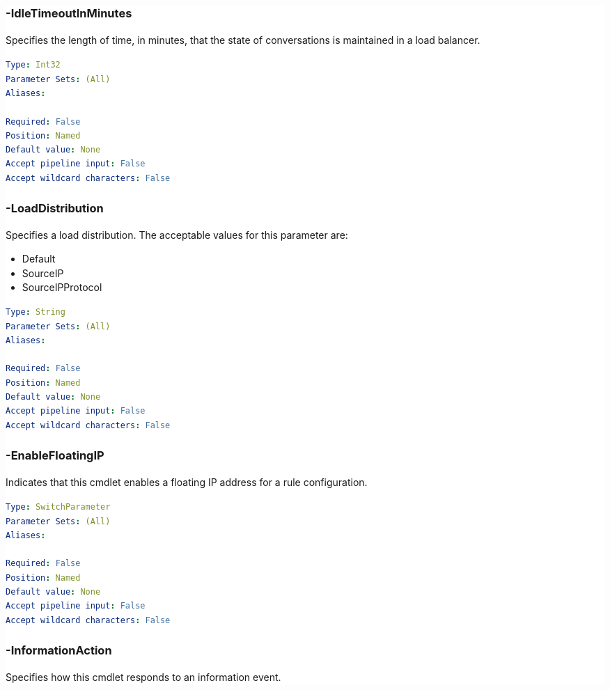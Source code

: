 ### -IdleTimeoutInMinutes
Specifies the length of time, in minutes, that the state of conversations is maintained in a load balancer.

```yaml
Type: Int32
Parameter Sets: (All)
Aliases: 

Required: False
Position: Named
Default value: None
Accept pipeline input: False
Accept wildcard characters: False
```

### -LoadDistribution
Specifies a load distribution.
The acceptable values for this parameter are:

- Default
- SourceIP
- SourceIPProtocol

```yaml
Type: String
Parameter Sets: (All)
Aliases: 

Required: False
Position: Named
Default value: None
Accept pipeline input: False
Accept wildcard characters: False
```

### -EnableFloatingIP
Indicates that this cmdlet enables a floating IP address for a rule configuration.

```yaml
Type: SwitchParameter
Parameter Sets: (All)
Aliases: 

Required: False
Position: Named
Default value: None
Accept pipeline input: False
Accept wildcard characters: False
```

### -InformationAction
Specifies how this cmdlet responds to an information event.
